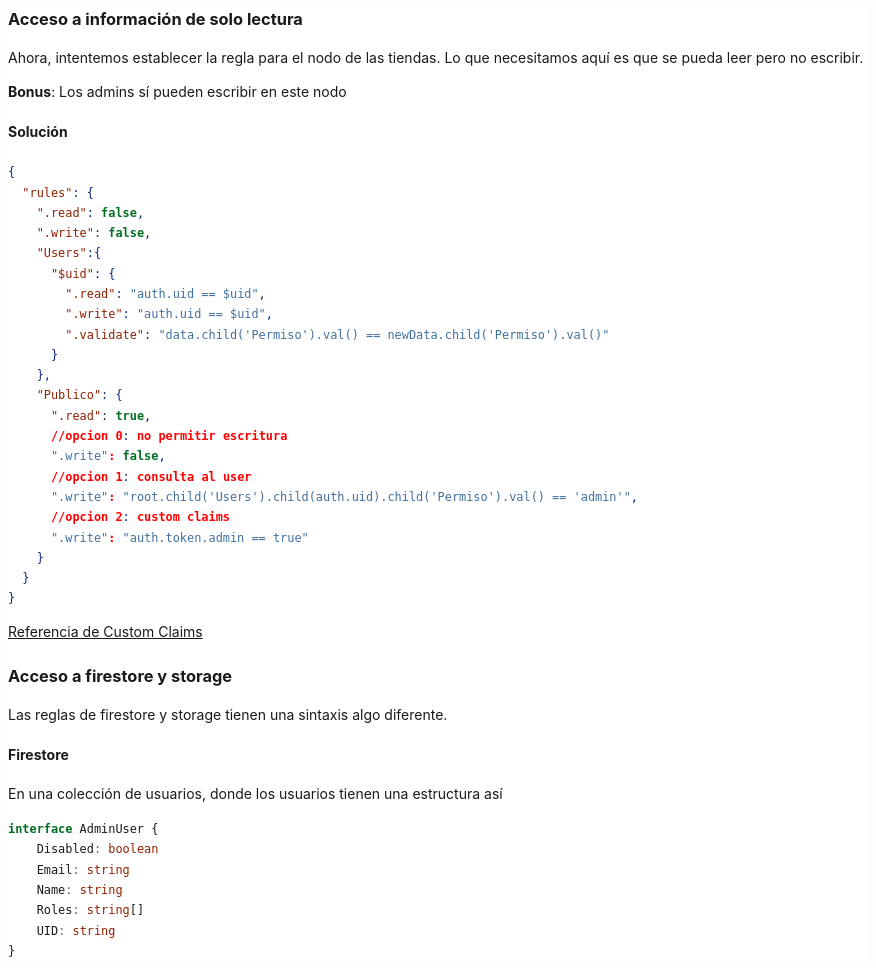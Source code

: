 ### Acceso a información de solo lectura
Ahora, intentemos establecer la regla para el nodo de las tiendas. Lo que necesitamos aquí es que se pueda leer pero no escribir.

**Bonus**: Los admins sí pueden escribir en este nodo

#### Solución
```json
{
  "rules": {
    ".read": false,
    ".write": false,
    "Users":{
      "$uid": {
      	".read": "auth.uid == $uid",
        ".write": "auth.uid == $uid",
        ".validate": "data.child('Permiso').val() == newData.child('Permiso').val()"
      }
    },
    "Publico": {
      ".read": true,
      //opcion 0: no permitir escritura
      ".write": false,
      //opcion 1: consulta al user
      ".write": "root.child('Users').child(auth.uid).child('Permiso').val() == 'admin'",
      //opcion 2: custom claims
      ".write": "auth.token.admin == true"
    }
  }
}
```
[Referencia de Custom Claims](https://firebase.google.com/docs/auth/admin/custom-claims#set_and_validate_custom_user_claims_via_the_admin_sdk)

### Acceso a firestore y storage
Las reglas de firestore y storage tienen una sintaxis algo diferente.

#### Firestore
En una colección de usuarios, donde los usuarios tienen una estructura así
```ts
interface AdminUser {
    Disabled: boolean
    Email: string
    Name: string
    Roles: string[]
    UID: string
}
```